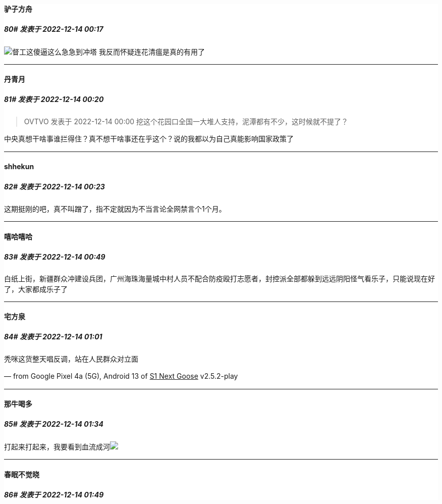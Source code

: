####  驴子方舟  
##### 80#       发表于 2022-12-14 00:17

<img src="https://static.saraba1st.com/image/smiley/face2017/003.png" referrerpolicy="no-referrer">督工这傻逼这么急急到冲塔 我反而怀疑连花清瘟是真的有用了

*****

####  丹青月  
##### 81#       发表于 2022-12-14 00:20

<blockquote>OVTVO 发表于 2022-12-14 00:00
挖这个花园口全国一大堆人支持，泥潭都有不少，这时候就不提了？</blockquote>
中央真想干啥事谁拦得住？真不想干啥事还在乎这个？说的我都以为自己真能影响国家政策了



*****

####  shhekun  
##### 82#       发表于 2022-12-14 00:23

这期挺刚的吧，真不叫蹭了，指不定就因为不当言论全网禁言个1个月。



*****

####  嘻哈嘻哈  
##### 83#       发表于 2022-12-14 00:49

白纸上街，新疆群众冲建设兵团，广州海珠海量城中村人员不配合防疫殴打志愿者，封控派全部都躲到远远阴阳怪气看乐子，只能说现在好了，大家都成乐子了



*****

####  宅方泉  
##### 84#       发表于 2022-12-14 01:01

秃咪这货整天唱反调，站在人民群众对立面

— from Google Pixel 4a (5G), Android 13 of [S1 Next Goose](https://pan.baidu.com/s/1mi43uRm) v2.5.2-play



*****

####  那牛喝多  
##### 85#       发表于 2022-12-14 01:34

打起来打起来，我要看到血流成河<img src="https://static.saraba1st.com/image/smiley/face2017/035.png" referrerpolicy="no-referrer">



*****

####  春眠不觉晓  
##### 86#       发表于 2022-12-14 01:49
